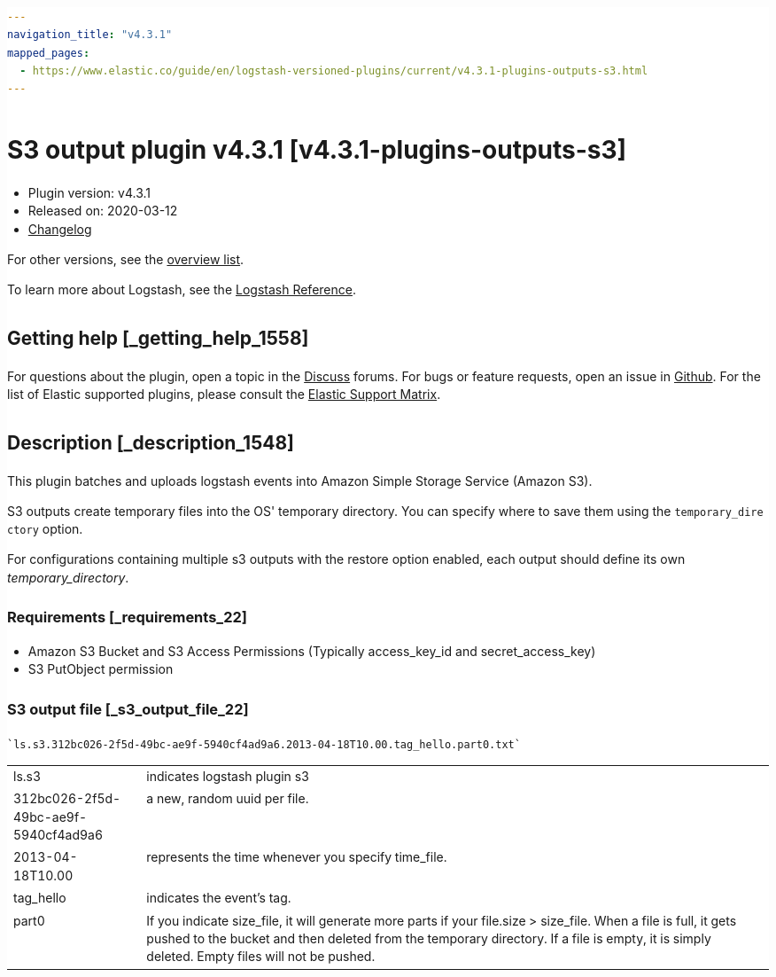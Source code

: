 ```yaml
---
navigation_title: "v4.3.1"
mapped_pages:
  - https://www.elastic.co/guide/en/logstash-versioned-plugins/current/v4.3.1-plugins-outputs-s3.html
---
```


# S3 output plugin v4.3.1 [v4.3.1-plugins-outputs-s3]

* Plugin version: v4.3.1
* Released on: 2020-03-12
* [Changelog](https://github.com/logstash-plugins/logstash-output-s3/blob/v4.3.1/CHANGELOG.md)

For other versions, see the [overview list](output-s3-index.md).

To learn more about Logstash, see the [Logstash Reference](https://www.elastic.co/guide/en/logstash/current/index.html).

## Getting help [_getting_help_1558]

For questions about the plugin, open a topic in the [Discuss](http://discuss.elastic.co) forums. For bugs or feature requests, open an issue in [Github](https://github.com/logstash-plugins/logstash-output-s3). For the list of Elastic supported plugins, please consult the [Elastic Support Matrix](https://www.elastic.co/support/matrix#matrix_logstash_plugins).

## Description [_description_1548]

This plugin batches and uploads logstash events into Amazon Simple Storage Service (Amazon S3).

S3 outputs create temporary files into the OS' temporary directory. You can specify where to save them using the `temporary_directory` option.

For configurations containing multiple s3 outputs with the restore option enabled, each output should define its own *temporary\_directory*.

### Requirements [_requirements_22]

* Amazon S3 Bucket and S3 Access Permissions (Typically access\_key\_id and secret\_access\_key)
* S3 PutObject permission

### S3 output file [_s3_output_file_22]

```
`ls.s3.312bc026-2f5d-49bc-ae9f-5940cf4ad9a6.2013-04-18T10.00.tag_hello.part0.txt`
```

| | | |
| :- | :- | :- |
| ls.s3 | indicates logstash plugin s3 | |
| 312bc026-2f5d-49bc-ae9f-5940cf4ad9a6 | a new, random uuid per file. | |
| 2013-04-18T10.00 | represents the time whenever you specify time\_file. | |
| tag\_hello | indicates the event’s tag. | |
| part0 | If you indicate size\_file, it will generate more parts if your file.size > size\_file. When a file is full, it gets pushed to the bucket and then deleted from the temporary directory. If a file is empty, it is simply deleted. Empty files will not be pushed. | |
